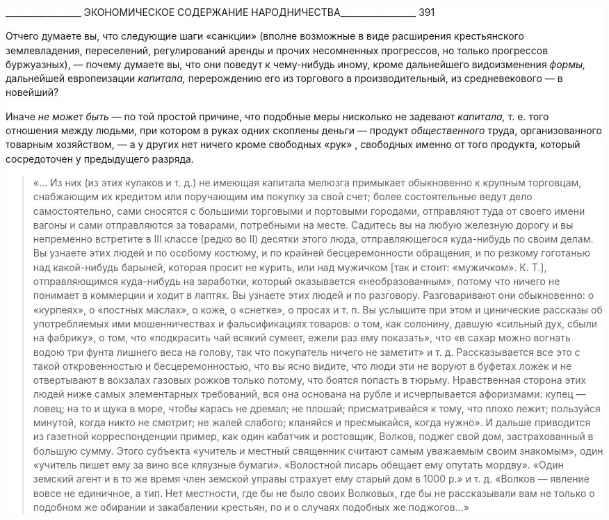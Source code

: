   

_________________ ЭКОНОМИЧЕСКОЕ СОДЕРЖАНИЕ НАРОДНИЧЕСТВА_________________ 391

Отчего думаете вы, что следующие шаги «санкции» (вполне возможные в виде рас­ширения крестьянского землевладения, переселений, регулирований аренды и прочих несомненных прогрессов, но только прогрессов буржуазных), — почему думаете вы, что они поведут к чему-нибудь иному, кроме дальнейшего видоизменения _формы,_ дальнейшей европеизации _капитала,_ перерождению его из торгового в производитель­ный, из средневекового — в новейший?

Иначе _не может быть_ — по той простой причине, что подобные меры нисколько не задевают _капитала,_ т. е. того отношения между людьми, при котором в руках одних скоплены деньги — продукт _общественного_ труда, организованного товарным хозяй­ством, — а у других нет ничего кроме свободных «рук» , свободных именно от того продукта, который сосредоточен у предыдущего разряда.

> «... Из них (из этих кулаков и т. д.) не имеющая капитала мелюзга примыкает обыкновенно к крупным торговцам, снабжающим их кредитом или поручающим им покупку за свой счет; более состоятельные ведут дело самостоятельно, сами сносятся с большими торговыми и портовыми городами, отправляют туда от своего имени вагоны и сами отправляются за товарами, потребными на месте. Садитесь вы на любую железную дорогу и вы непременно встретите в III классе (редко во II) десятки этого люда, от­правляющегося куда-нибудь по своим делам. Вы узнаете этих людей и по особому костюму, и по край­ней бесцеремонности обращения, и по резкому гоготанью над какой-нибудь барыней, которая просит не курить, или над мужичком [так и стоит: «мужичком». К. Т.], отправляющимся куда-нибудь на заработки, который оказывается «необразованным», потому что ничего не понимает в коммерции и ходит в лаптях. Вы узнаете этих людей и по разговору. Разговаривают они обыкновенно: о «курпеях», о «постных мас­лах», о коже, о «снетке», о просах и т. п. Вы услышите при этом и цинические рассказы об употребляе­мых ими мошенничествах и фальсификациях товаров: о том, как солонину, давшую «сильный дух, сбыли на фабрику», о том, что «подкрасить чай всякий сумеет, ежели раз ему показать», что «в сахар можно вогнать водою три фунта лишнего веса на голову, так что покупатель ничего не заметит» и т. д. Расска­зывается все это с такой откровенностью и бесцеремонностью, что вы ясно видите, что люди эти не воруют в буфетах ложек и не отвертывают в вокзалах газовых рожков только потому, что боятся попасть в тюрьму. Нравственная сторона этих людей ниже самых элементарных требований, вся она основана на рубле и исчерпывается афоризмами: купец — ловец; на то и щука в море, чтобы карась не дремал; не плошай; присматривайся к тому, что плохо лежит; пользуйся минутой, когда никто не смотрит; не жалей слабого; кланяйся и пресмыкайся, когда нужно». И дальше приводится из газетной корреспонденции пример, как один кабатчик и ростовщик, Волков, поджег свой дом, застрахованный в большую сумму. Этого субъекта «учитель и местный свя­щенник считают самым уважаемым своим знакомым», один «учитель пишет ему за вино все кляузные бумаги». «Волостной писарь обещает ему опутать мордву». «Один земский агент и в то же время член земской управы страхует ему старый дом в 1000 р.» и т. д. «Волков — явление вовсе не единичное, а тип. Нет местности, где бы не было своих Волковых, где бы не рассказывали вам не только о подобном же обирании и закабалении крестьян, по и о случаях подобных же поджогов...»

